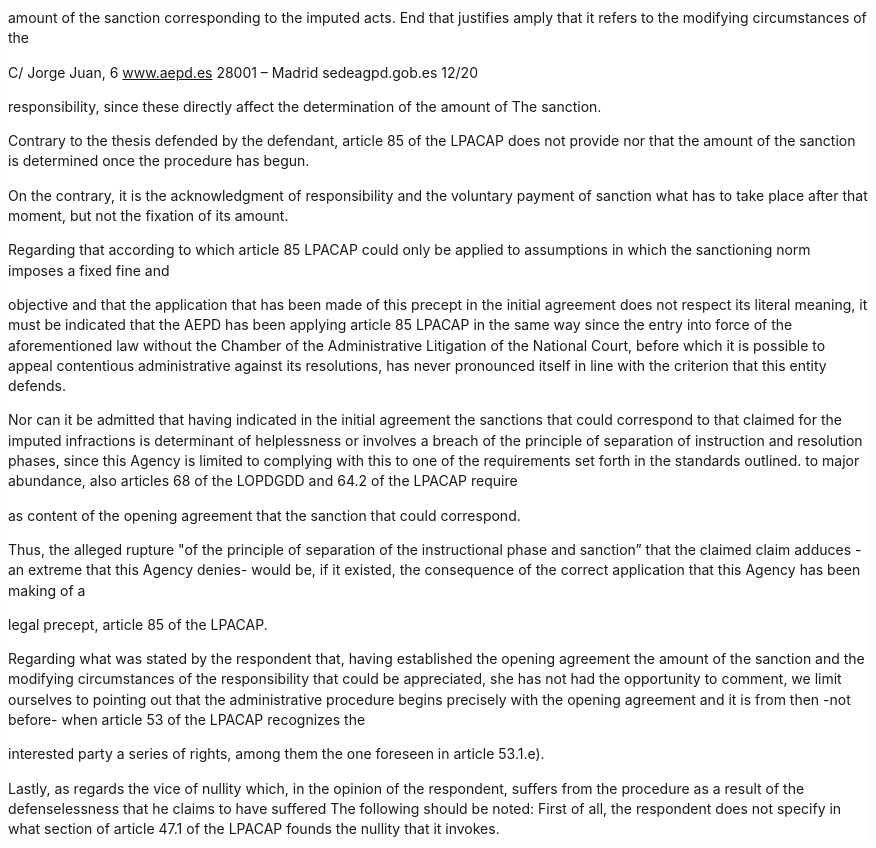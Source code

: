 amount of the sanction corresponding to the imputed acts. End that justifies
amply that it refers to the modifying circumstances of the

C/ Jorge Juan, 6 www.aepd.es
28001 – Madrid sedeagpd.gob.es 12/20

responsibility, since these directly affect the determination of the amount of
The sanction.

Contrary to the thesis defended by the defendant, article 85 of the LPACAP does not provide
nor that the amount of the sanction is determined once the procedure has begun.

On the contrary, it is the acknowledgment of responsibility and the voluntary payment of
sanction what has to take place after that moment, but not the fixation
of its amount.

Regarding that according to which article 85 LPACAP could only be applied to
assumptions in which the sanctioning norm imposes a fixed fine and

objective and that the application that has been made of this precept in the initial agreement
does not respect its literal meaning, it must be indicated that the AEPD has been applying article 85
LPACAP in the same way since the entry into force of the aforementioned law without the Chamber of the
Administrative Litigation of the National Court, before which it is possible to appeal
contentious administrative against its resolutions, has never pronounced itself in
line with the criterion that this entity defends.

Nor can it be admitted that having indicated in the initial agreement the sanctions
that could correspond to that claimed for the imputed infractions is
determinant of helplessness or involves a breach of the principle of separation of
instruction and resolution phases, since this Agency is limited to complying with
this to one of the requirements set forth in the standards outlined. to major
abundance, also articles 68 of the LOPDGDD and 64.2 of the LPACAP require

as content of the opening agreement that the sanction that could
correspond.

Thus, the alleged rupture "of the principle of separation of the instructional phase and
sanction” that the claimed claim adduces -an extreme that this Agency denies- would be, if it existed, the
consequence of the correct application that this Agency has been making of a

legal precept, article 85 of the LPACAP.

Regarding what was stated by the respondent that, having established the opening agreement
the amount of the sanction and the modifying circumstances of the responsibility that
could be appreciated, she has not had the opportunity to comment, we limit ourselves to pointing out
that the administrative procedure begins precisely with the opening agreement
and it is from then -not before- when article 53 of the LPACAP recognizes the

interested party a series of rights, among them the one foreseen in article 53.1.e).

Lastly, as regards the vice of nullity which, in the opinion of the respondent,
suffers from the procedure as a result of the defenselessness that he claims to have suffered
The following should be noted: First of all, the respondent does not specify in what
section of article 47.1 of the LPACAP founds the nullity that it invokes.
